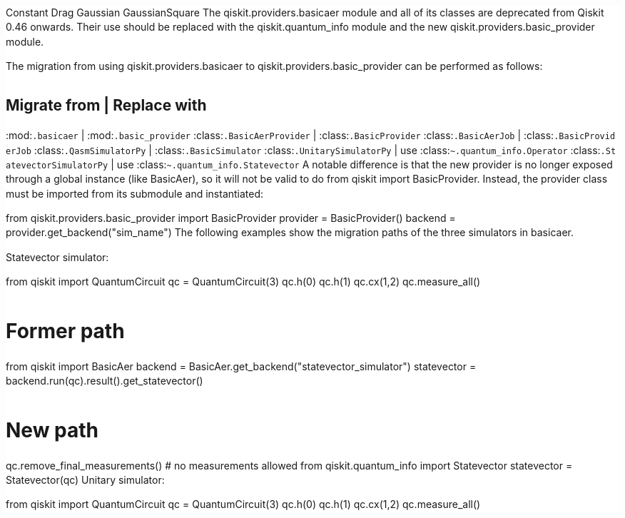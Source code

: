 Constant
Drag
Gaussian
GaussianSquare
The qiskit.providers.basicaer module and all of its classes are deprecated from Qiskit 0.46 onwards. Their use should be replaced with the qiskit.quantum_info module and the new qiskit.providers.basic_provider module.

The migration from using qiskit.providers.basicaer to qiskit.providers.basic_provider can be performed as follows:


Migrate from                     |   Replace with
------------------------------------------------------------------------------
:mod:`.basicaer`                 |  :mod:`.basic_provider`
:class:`.BasicAerProvider`       |  :class:`.BasicProvider`
:class:`.BasicAerJob`            |  :class:`.BasicProviderJob`
:class:`.QasmSimulatorPy`        |  :class:`.BasicSimulator`
:class:`.UnitarySimulatorPy`     |  use :class:`~.quantum_info.Operator`
:class:`.StatevectorSimulatorPy` |  use :class:`~.quantum_info.Statevector`
A notable difference is that the new provider is no longer exposed through a global instance (like BasicAer), so it will not be valid to do from qiskit import BasicProvider. Instead, the provider class must be imported from its submodule and instantiated:


from qiskit.providers.basic_provider import BasicProvider
provider = BasicProvider()
backend = provider.get_backend("sim_name")
The following examples show the migration paths of the three simulators in basicaer.

Statevector simulator:


from qiskit import QuantumCircuit
qc = QuantumCircuit(3)
qc.h(0)
qc.h(1)
qc.cx(1,2)
qc.measure_all()
 
# Former path
from qiskit import BasicAer
backend = BasicAer.get_backend("statevector_simulator")
statevector = backend.run(qc).result().get_statevector()
 
# New path
qc.remove_final_measurements() # no measurements allowed
from qiskit.quantum_info import Statevector
statevector = Statevector(qc)
Unitary simulator:


from qiskit import QuantumCircuit
qc = QuantumCircuit(3)
qc.h(0)
qc.h(1)
qc.cx(1,2)
qc.measure_all()
 